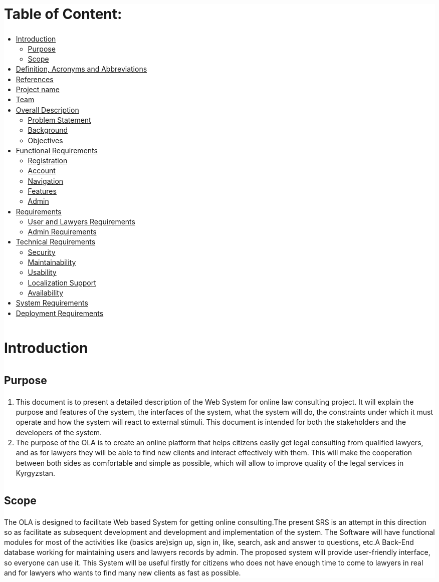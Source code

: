 # **Table of Content:**
- [Introduction](#introduction)
  - [Purpose](#purpose)
  - [Scope](#scope)
- [Definition, Acronyms and Abbreviations](#definition-Acronyms-and-Abbreviations)
- [References](#references)
- [Project name](#project-name)
- [Team](#team)
- [Overall Description](#overall-Description)
  - [Problem Statement](#problem-Statement)
  - [Background](#background)
  - [Objectives](#objectives)
- [Functional Requirements](#functional-Requirements)
  - [Registration](#registration)
  - [Account](#account)
  - [Navigation](#navigation)
  - [Features](#features)
  - [Admin](#admin)
- [Requirements](#requirements)
  - [User and Lawyers Requirements](#user-and-lawyer-requirements)
  - [Admin Requirements](#admin-Requirements)
- [Technical Requirements](#technical-Requirements)
  - [Security](#security)
  - [Maintainability](#maintainability)
  - [Usability](#usability)
  - [Localization Support](#localization-Support)
  - [Availability](#availability)
- [System Requirements](#system-Requirements)
- [Deployment Requirements](#deployment-Requirements)




# **Introduction**
## **Purpose**
1. This document is to present a detailed description of the Web System for online law consulting project. It will explain the purpose and features of the system, the interfaces of the system, what the system will do, the constraints under which it must operate and how the system will react to external stimuli. This document is intended for both the stakeholders and the developers of the system.
2. The purpose of the OLA is to create an online platform that helps citizens easily get legal consulting from qualified lawyers, and as for lawyers they will be able to find new clients and interact effectively with them. This will make the cooperation between both sides as comfortable and simple as possible, which will allow to improve quality of the legal services in Kyrgyzstan.
## **Scope**
The OLA is designed to facilitate Web based System for getting online consulting.The present SRS is an attempt in this direction so as facilitate as subsequent  development and development and implementation of the system.
The Software will have functional modules for most of the activities like (basics are)sign up, sign in, like, search, ask and answer to questions, etc.A Back-End database working for maintaining users and lawyers records by admin.
The proposed system will provide user-friendly interface, so everyone can use it.
This System will be useful firstly for citizens who does not have enough time to come to lawyers in real and for lawyers who wants to find many new clients as fast as possible.
